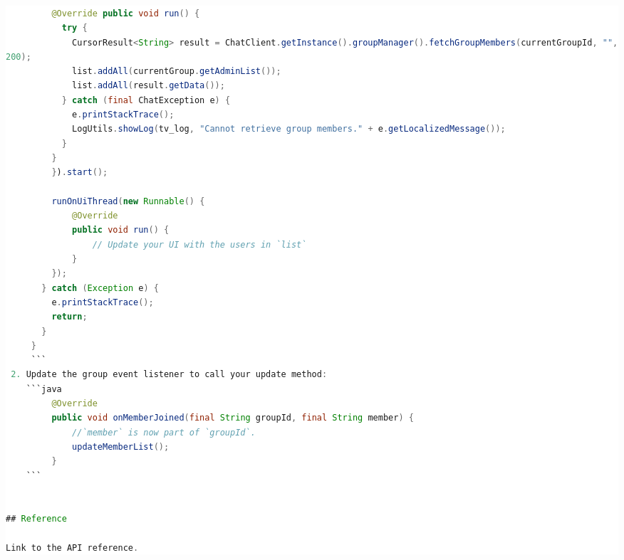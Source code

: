    ```java
            @Override public void run() {
              try {
                CursorResult<String> result = ChatClient.getInstance().groupManager().fetchGroupMembers(currentGroupId, "", 200);
                list.addAll(currentGroup.getAdminList());
                list.addAll(result.getData());
              } catch (final ChatException e) {
                e.printStackTrace();
                LogUtils.showLog(tv_log, "Cannot retrieve group members." + e.getLocalizedMessage());
              }
            }
            }).start();

            runOnUiThread(new Runnable() {
                @Override
                public void run() {
                    // Update your UI with the users in `list`
                }
            });
          } catch (Exception e) {
            e.printStackTrace();
            return;
          }
        }
        ```
    2. Update the group event listener to call your update method:
       ```java
            @Override
            public void onMemberJoined(final String groupId, final String member) {
                //`member` is now part of `groupId`.
                updateMemberList();
            }
       ```
    

## Reference

Link to the API reference. 
